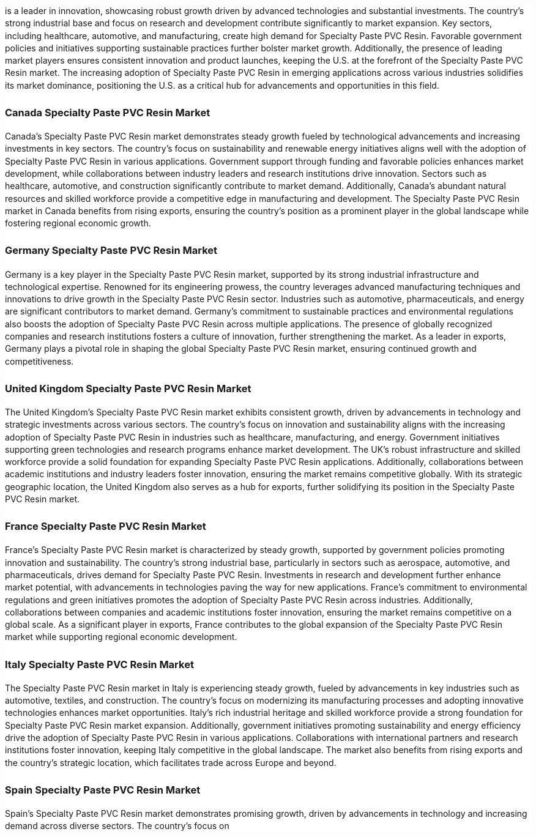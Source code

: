 is a leader in innovation, showcasing robust growth driven by advanced technologies and substantial investments. The country&rsquo;s strong industrial base and focus on research and development contribute significantly to market expansion. Key sectors, including healthcare, automotive, and manufacturing, create high demand for Specialty Paste PVC Resin. Favorable government policies and initiatives supporting sustainable practices further bolster market growth. Additionally, the presence of leading market players ensures consistent innovation and product launches, keeping the U.S. at the forefront of the Specialty Paste PVC Resin market. The increasing adoption of Specialty Paste PVC Resin in emerging applications across various industries solidifies its market dominance, positioning the U.S. as a critical hub for advancements and opportunities in this field.</p><h3>Canada Specialty Paste PVC Resin Market</h3><p>Canada&rsquo;s Specialty Paste PVC Resin market demonstrates steady growth fueled by technological advancements and increasing investments in key sectors. The country&rsquo;s focus on sustainability and renewable energy initiatives aligns well with the adoption of Specialty Paste PVC Resin in various applications. Government support through funding and favorable policies enhances market development, while collaborations between industry leaders and research institutions drive innovation. Sectors such as healthcare, automotive, and construction significantly contribute to market demand. Additionally, Canada&rsquo;s abundant natural resources and skilled workforce provide a competitive edge in manufacturing and development. The Specialty Paste PVC Resin market in Canada benefits from rising exports, ensuring the country&rsquo;s position as a prominent player in the global landscape while fostering regional economic growth.</p><h3>Germany Specialty Paste PVC Resin Market</h3><p>Germany is a key player in the Specialty Paste PVC Resin market, supported by its strong industrial infrastructure and technological expertise. Renowned for its engineering prowess, the country leverages advanced manufacturing techniques and innovations to drive growth in the Specialty Paste PVC Resin sector. Industries such as automotive, pharmaceuticals, and energy are significant contributors to market demand. Germany&rsquo;s commitment to sustainable practices and environmental regulations also boosts the adoption of Specialty Paste PVC Resin across multiple applications. The presence of globally recognized companies and research institutions fosters a culture of innovation, further strengthening the market. As a leader in exports, Germany plays a pivotal role in shaping the global Specialty Paste PVC Resin market, ensuring continued growth and competitiveness.</p><h3>United Kingdom Specialty Paste PVC Resin Market</h3><p>The United Kingdom&rsquo;s Specialty Paste PVC Resin market exhibits consistent growth, driven by advancements in technology and strategic investments across various sectors. The country&rsquo;s focus on innovation and sustainability aligns with the increasing adoption of Specialty Paste PVC Resin in industries such as healthcare, manufacturing, and energy. Government initiatives supporting green technologies and research programs enhance market development. The UK&rsquo;s robust infrastructure and skilled workforce provide a solid foundation for expanding Specialty Paste PVC Resin applications. Additionally, collaborations between academic institutions and industry leaders foster innovation, ensuring the market remains competitive globally. With its strategic geographic location, the United Kingdom also serves as a hub for exports, further solidifying its position in the Specialty Paste PVC Resin market.</p><h3>France Specialty Paste PVC Resin Market</h3><p>France&rsquo;s Specialty Paste PVC Resin market is characterized by steady growth, supported by government policies promoting innovation and sustainability. The country&rsquo;s strong industrial base, particularly in sectors such as aerospace, automotive, and pharmaceuticals, drives demand for Specialty Paste PVC Resin. Investments in research and development further enhance market potential, with advancements in technologies paving the way for new applications. France&rsquo;s commitment to environmental regulations and green initiatives promotes the adoption of Specialty Paste PVC Resin across industries. Additionally, collaborations between companies and academic institutions foster innovation, ensuring the market remains competitive on a global scale. As a significant player in exports, France contributes to the global expansion of the Specialty Paste PVC Resin market while supporting regional economic development.</p><h3>Italy Specialty Paste PVC Resin Market</h3><p>The Specialty Paste PVC Resin market in Italy is experiencing steady growth, fueled by advancements in key industries such as automotive, textiles, and construction. The country&rsquo;s focus on modernizing its manufacturing processes and adopting innovative technologies enhances market opportunities. Italy&rsquo;s rich industrial heritage and skilled workforce provide a strong foundation for Specialty Paste PVC Resin market expansion. Additionally, government initiatives promoting sustainability and energy efficiency drive the adoption of Specialty Paste PVC Resin in various applications. Collaborations with international partners and research institutions foster innovation, keeping Italy competitive in the global landscape. The market also benefits from rising exports and the country&rsquo;s strategic location, which facilitates trade across Europe and beyond.</p><h3>Spain Specialty Paste PVC Resin Market</h3><p>Spain&rsquo;s Specialty Paste PVC Resin market demonstrates promising growth, driven by advancements in technology and increasing demand across diverse sectors. The country&rsquo;s focus on